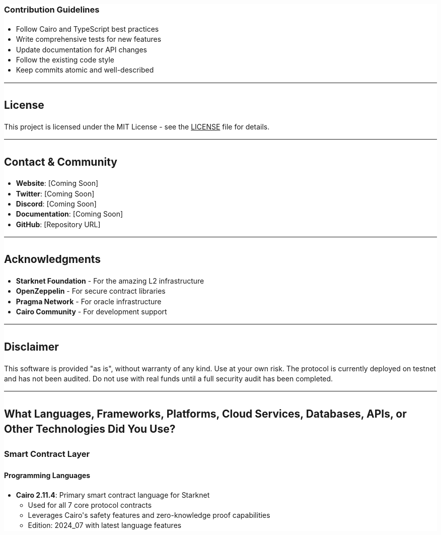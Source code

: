 ### Contribution Guidelines

- Follow Cairo and TypeScript best practices
- Write comprehensive tests for new features
- Update documentation for API changes
- Follow the existing code style
- Keep commits atomic and well-described

---

## License

This project is licensed under the MIT License - see the [LICENSE](LICENSE) file for details.

---

## Contact & Community

- **Website**: [Coming Soon]
- **Twitter**: [Coming Soon]
- **Discord**: [Coming Soon]
- **Documentation**: [Coming Soon]
- **GitHub**: [Repository URL]

---

## Acknowledgments

- **Starknet Foundation** - For the amazing L2 infrastructure
- **OpenZeppelin** - For secure contract libraries
- **Pragma Network** - For oracle infrastructure
- **Cairo Community** - For development support

---

## Disclaimer

This software is provided "as is", without warranty of any kind. Use at your own risk. The protocol is currently deployed on testnet and has not been audited. Do not use with real funds until a full security audit has been completed.

---

## What Languages, Frameworks, Platforms, Cloud Services, Databases, APIs, or Other Technologies Did You Use?

### Smart Contract Layer

#### Programming Languages
- **Cairo 2.11.4**: Primary smart contract language for Starknet
  - Used for all 7 core protocol contracts
  - Leverages Cairo's safety features and zero-knowledge proof capabilities
  - Edition: 2024_07 with latest language features
